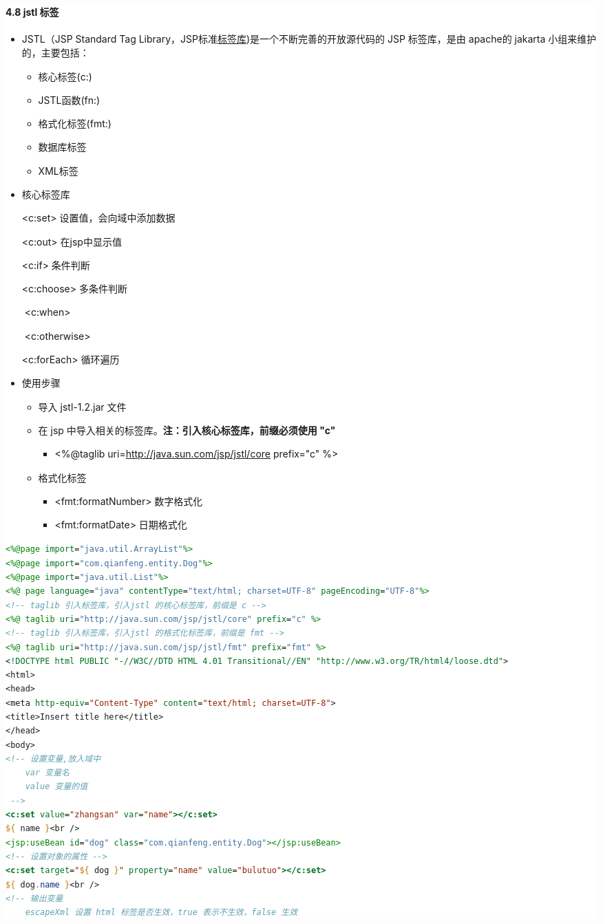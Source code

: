#### 4.8 jstl 标签

- JSTL（JSP Standard Tag Library，JSP标准[标签库](https://baike.baidu.com/item/标签库))是一个不断完善的开放源代码的 JSP 标签库，是由 apache的 jakarta 小组来维护的，主要包括：

  - 核心标签(c:) 

  - JSTL函数(fn:)

  - 格式化标签(fmt:)

  - 数据库标签

  - XML标签

- 核心标签库

  \<c:set\> 设置值，会向域中添加数据

  \<c:out\> 在jsp中显示值

  \<c:if\> 条件判断

  \<c:choose\> 多条件判断

  ​	\<c:when\>

  ​	\<c:otherwise\>

  \<c:forEach\> 循环遍历

- 使用步骤

  - 导入 jstl-1.2.jar 文件

  - 在 jsp 中导入相关的标签库。**注：引入核心标签库，前缀必须使用 "c"**
    - \<%@taglib uri=http://java.sun.com/jsp/jstl/core prefix="c" %\>

  - 格式化标签

    - \<fmt:formatNumber\> 数字格式化

    - \<fmt:formatDate\> 日期格式化

```jsp
<%@page import="java.util.ArrayList"%>
<%@page import="com.qianfeng.entity.Dog"%>
<%@page import="java.util.List"%>
<%@ page language="java" contentType="text/html; charset=UTF-8" pageEncoding="UTF-8"%>
<!-- taglib 引入标签库，引入jstl 的核心标签库，前缀是 c -->
<%@ taglib uri="http://java.sun.com/jsp/jstl/core" prefix="c" %>
<!-- taglib 引入标签库，引入jstl 的格式化标签库，前缀是 fmt -->
<%@ taglib uri="http://java.sun.com/jsp/jstl/fmt" prefix="fmt" %>
<!DOCTYPE html PUBLIC "-//W3C//DTD HTML 4.01 Transitional//EN" "http://www.w3.org/TR/html4/loose.dtd">
<html>
<head>
<meta http-equiv="Content-Type" content="text/html; charset=UTF-8">
<title>Insert title here</title>
</head>
<body>
<!-- 设置变量,放入域中
	var 变量名
	value 变量的值
 -->
<c:set value="zhangsan" var="name"></c:set>
${ name }<br />
<jsp:useBean id="dog" class="com.qianfeng.entity.Dog"></jsp:useBean>
<!-- 设置对象的属性 -->
<c:set target="${ dog }" property="name" value="bulutuo"></c:set>
${ dog.name }<br />
<!-- 输出变量
	escapeXml 设置 html 标签是否生效，true 表示不生效，false 生效
```
